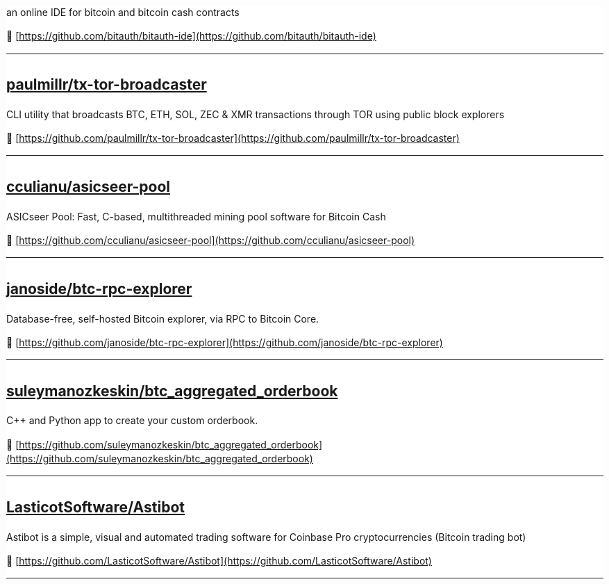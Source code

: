 an online IDE for bitcoin and bitcoin cash contracts

🔗 [https://github.com/bitauth/bitauth-ide](https://github.com/bitauth/bitauth-ide)

---

## [paulmillr/tx-tor-broadcaster](https://github.com/paulmillr/tx-tor-broadcaster)

CLI utility that broadcasts BTC, ETH, SOL, ZEC & XMR transactions through TOR using public block explorers

🔗 [https://github.com/paulmillr/tx-tor-broadcaster](https://github.com/paulmillr/tx-tor-broadcaster)

---

## [cculianu/asicseer-pool](https://github.com/cculianu/asicseer-pool)

ASICseer Pool: Fast, C-based, multithreaded mining pool software for Bitcoin Cash

🔗 [https://github.com/cculianu/asicseer-pool](https://github.com/cculianu/asicseer-pool)

---

## [janoside/btc-rpc-explorer](https://github.com/janoside/btc-rpc-explorer)

Database-free, self-hosted Bitcoin explorer, via RPC to Bitcoin Core.

🔗 [https://github.com/janoside/btc-rpc-explorer](https://github.com/janoside/btc-rpc-explorer)

---

## [suleymanozkeskin/btc_aggregated_orderbook](https://github.com/suleymanozkeskin/btc_aggregated_orderbook)

C++ and Python app to create your custom orderbook.

🔗 [https://github.com/suleymanozkeskin/btc_aggregated_orderbook](https://github.com/suleymanozkeskin/btc_aggregated_orderbook)

---

## [LasticotSoftware/Astibot](https://github.com/LasticotSoftware/Astibot)

Astibot is a simple, visual and automated trading software for Coinbase Pro cryptocurrencies (Bitcoin trading bot)

🔗 [https://github.com/LasticotSoftware/Astibot](https://github.com/LasticotSoftware/Astibot)

---
